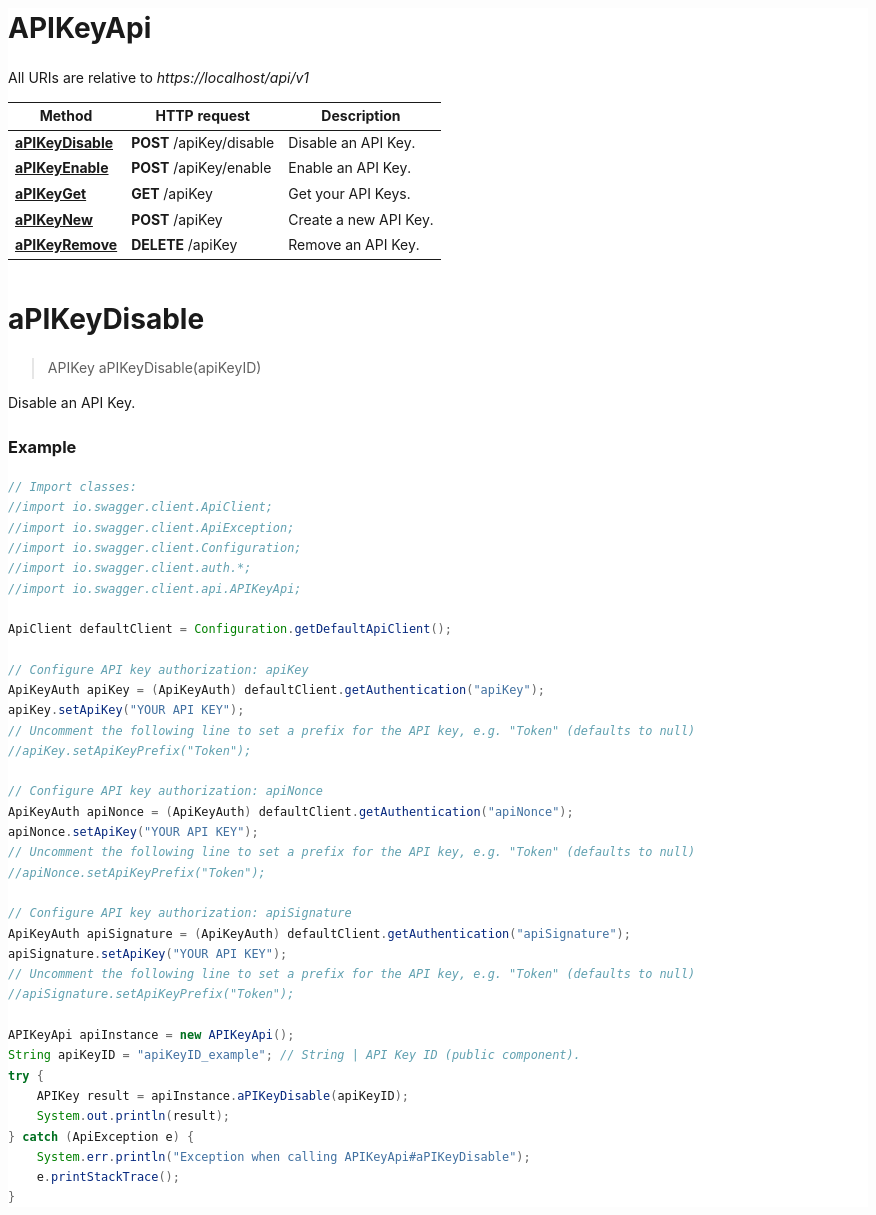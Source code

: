 # APIKeyApi

All URIs are relative to *https://localhost/api/v1*

Method | HTTP request | Description
------------- | ------------- | -------------
[**aPIKeyDisable**](APIKeyApi.md#aPIKeyDisable) | **POST** /apiKey/disable | Disable an API Key.
[**aPIKeyEnable**](APIKeyApi.md#aPIKeyEnable) | **POST** /apiKey/enable | Enable an API Key.
[**aPIKeyGet**](APIKeyApi.md#aPIKeyGet) | **GET** /apiKey | Get your API Keys.
[**aPIKeyNew**](APIKeyApi.md#aPIKeyNew) | **POST** /apiKey | Create a new API Key.
[**aPIKeyRemove**](APIKeyApi.md#aPIKeyRemove) | **DELETE** /apiKey | Remove an API Key.


<a name="aPIKeyDisable"></a>
# **aPIKeyDisable**
> APIKey aPIKeyDisable(apiKeyID)

Disable an API Key.

### Example
```java
// Import classes:
//import io.swagger.client.ApiClient;
//import io.swagger.client.ApiException;
//import io.swagger.client.Configuration;
//import io.swagger.client.auth.*;
//import io.swagger.client.api.APIKeyApi;

ApiClient defaultClient = Configuration.getDefaultApiClient();

// Configure API key authorization: apiKey
ApiKeyAuth apiKey = (ApiKeyAuth) defaultClient.getAuthentication("apiKey");
apiKey.setApiKey("YOUR API KEY");
// Uncomment the following line to set a prefix for the API key, e.g. "Token" (defaults to null)
//apiKey.setApiKeyPrefix("Token");

// Configure API key authorization: apiNonce
ApiKeyAuth apiNonce = (ApiKeyAuth) defaultClient.getAuthentication("apiNonce");
apiNonce.setApiKey("YOUR API KEY");
// Uncomment the following line to set a prefix for the API key, e.g. "Token" (defaults to null)
//apiNonce.setApiKeyPrefix("Token");

// Configure API key authorization: apiSignature
ApiKeyAuth apiSignature = (ApiKeyAuth) defaultClient.getAuthentication("apiSignature");
apiSignature.setApiKey("YOUR API KEY");
// Uncomment the following line to set a prefix for the API key, e.g. "Token" (defaults to null)
//apiSignature.setApiKeyPrefix("Token");

APIKeyApi apiInstance = new APIKeyApi();
String apiKeyID = "apiKeyID_example"; // String | API Key ID (public component).
try {
    APIKey result = apiInstance.aPIKeyDisable(apiKeyID);
    System.out.println(result);
} catch (ApiException e) {
    System.err.println("Exception when calling APIKeyApi#aPIKeyDisable");
    e.printStackTrace();
}
```
